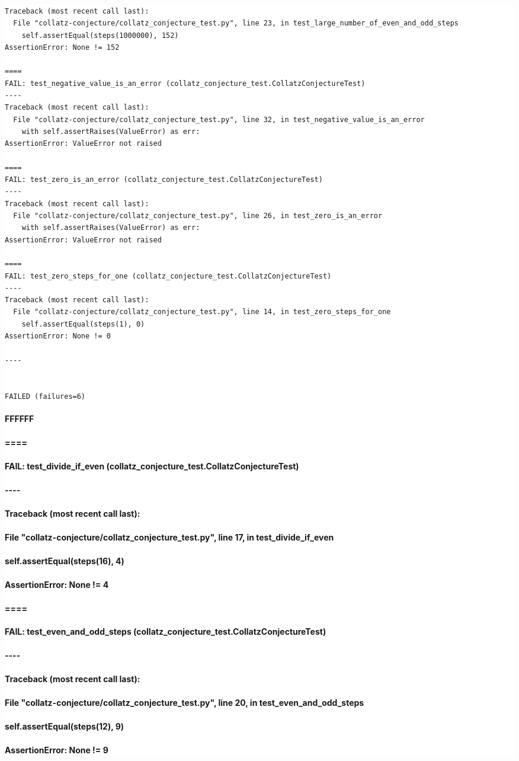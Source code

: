 ```
Traceback (most recent call last):
  File "collatz-conjecture/collatz_conjecture_test.py", line 23, in test_large_number_of_even_and_odd_steps
    self.assertEqual(steps(1000000), 152)
AssertionError: None != 152

====
FAIL: test_negative_value_is_an_error (collatz_conjecture_test.CollatzConjectureTest)
----
Traceback (most recent call last):
  File "collatz-conjecture/collatz_conjecture_test.py", line 32, in test_negative_value_is_an_error
    with self.assertRaises(ValueError) as err:
AssertionError: ValueError not raised

====
FAIL: test_zero_is_an_error (collatz_conjecture_test.CollatzConjectureTest)
----
Traceback (most recent call last):
  File "collatz-conjecture/collatz_conjecture_test.py", line 26, in test_zero_is_an_error
    with self.assertRaises(ValueError) as err:
AssertionError: ValueError not raised

====
FAIL: test_zero_steps_for_one (collatz_conjecture_test.CollatzConjectureTest)
----
Traceback (most recent call last):
  File "collatz-conjecture/collatz_conjecture_test.py", line 14, in test_zero_steps_for_one
    self.assertEqual(steps(1), 0)
AssertionError: None != 0

----


FAILED (failures=6)

```
#### FFFFFF  
#### ====  
#### FAIL: test_divide_if_even (collatz_conjecture_test.CollatzConjectureTest)  
#### ----  
#### Traceback (most recent call last):  
####   File "collatz-conjecture/collatz_conjecture_test.py", line 17, in test_divide_if_even  
####     self.assertEqual(steps(16), 4)  
#### AssertionError: None != 4  
####   
#### ====  
#### FAIL: test_even_and_odd_steps (collatz_conjecture_test.CollatzConjectureTest)  
#### ----  
#### Traceback (most recent call last):  
####   File "collatz-conjecture/collatz_conjecture_test.py", line 20, in test_even_and_odd_steps  
####     self.assertEqual(steps(12), 9)  
#### AssertionError: None != 9  
####   